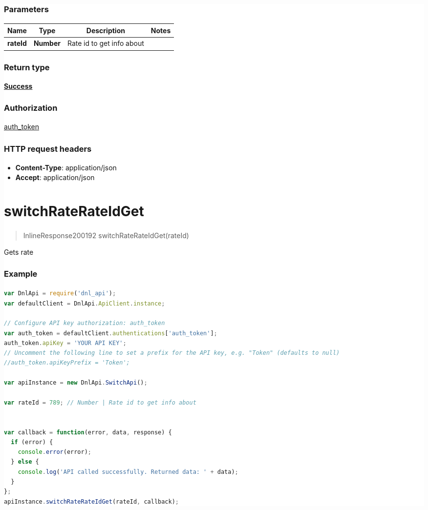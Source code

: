 ### Parameters

Name | Type | Description  | Notes
------------- | ------------- | ------------- | -------------
 **rateId** | **Number**| Rate id to get info about | 

### Return type

[**Success**](Success.md)

### Authorization

[auth_token](../README.md#auth_token)

### HTTP request headers

 - **Content-Type**: application/json
 - **Accept**: application/json

<a name="switchRateRateIdGet"></a>
# **switchRateRateIdGet**
> InlineResponse200192 switchRateRateIdGet(rateId)



Gets rate

### Example
```javascript
var DnlApi = require('dnl_api');
var defaultClient = DnlApi.ApiClient.instance;

// Configure API key authorization: auth_token
var auth_token = defaultClient.authentications['auth_token'];
auth_token.apiKey = 'YOUR API KEY';
// Uncomment the following line to set a prefix for the API key, e.g. "Token" (defaults to null)
//auth_token.apiKeyPrefix = 'Token';

var apiInstance = new DnlApi.SwitchApi();

var rateId = 789; // Number | Rate id to get info about


var callback = function(error, data, response) {
  if (error) {
    console.error(error);
  } else {
    console.log('API called successfully. Returned data: ' + data);
  }
};
apiInstance.switchRateRateIdGet(rateId, callback);
```
